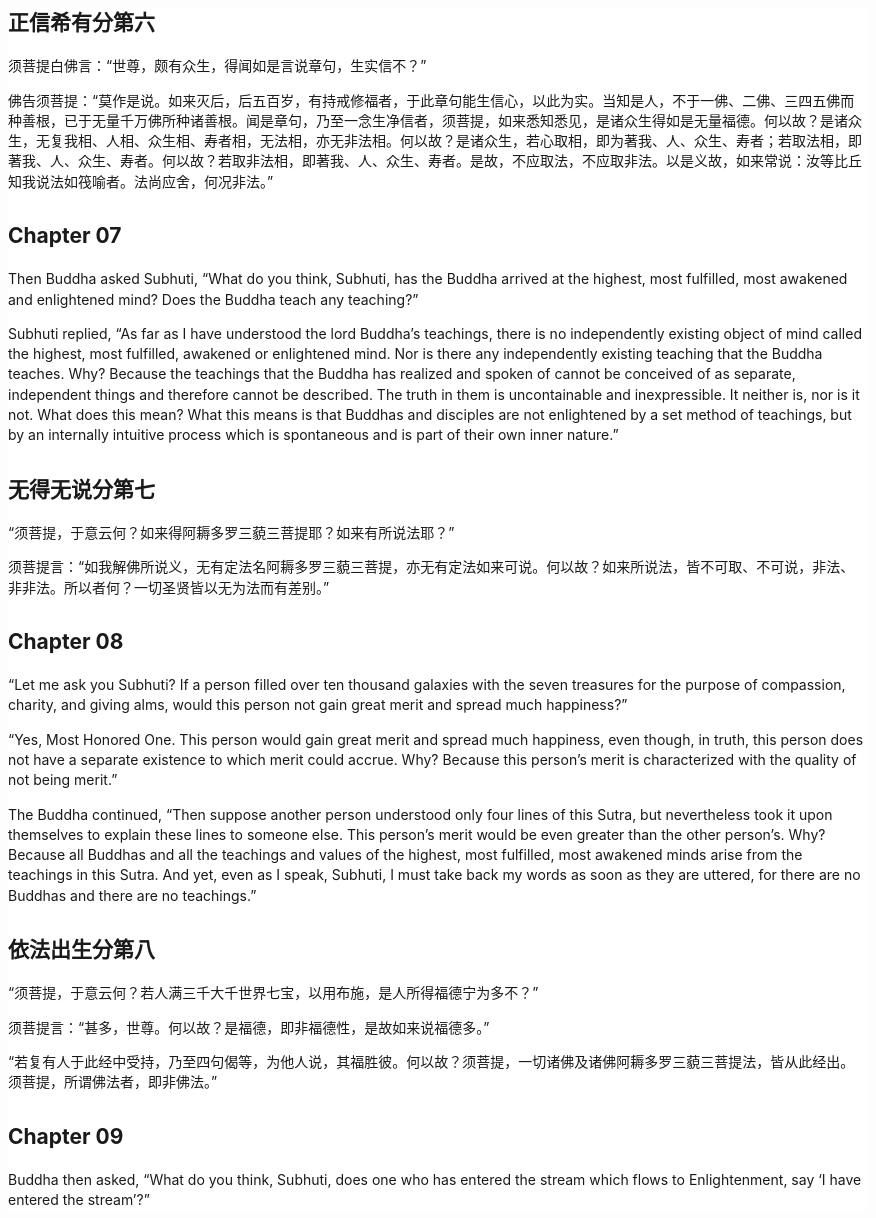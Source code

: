 ## 正信希有分第六
须菩提白佛言：“世尊，颇有众生，得闻如是言说章句，生实信不？”

佛告须菩提：“莫作是说。如来灭后，后五百岁，有持戒修福者，于此章句能生信心，以此为实。当知是人，不于一佛、二佛、三四五佛而种善根，已于无量千万佛所种诸善根。闻是章句，乃至一念生净信者，须菩提，如来悉知悉见，是诸众生得如是无量福德。何以故？是诸众生，无复我相、人相、众生相、寿者相，无法相，亦无非法相。何以故？是诸众生，若心取相，即为著我、人、众生、寿者；若取法相，即著我、人、众生、寿者。何以故？若取非法相，即著我、人、众生、寿者。是故，不应取法，不应取非法。以是义故，如来常说：汝等比丘知我说法如筏喻者。法尚应舍，何况非法。”

## Chapter 07
Then Buddha asked Subhuti, “What do you think, Subhuti, has the Buddha arrived at the highest, most fulfilled, most awakened and enlightened mind? Does the Buddha teach any teaching?”

Subhuti replied, “As far as I have understood the lord Buddha’s teachings, there is no independently existing object of mind called the highest, most fulfilled, awakened or enlightened mind. Nor is there any independently existing teaching that the Buddha teaches. Why? Because the teachings that the Buddha has realized and spoken of cannot be conceived of as separate, independent things and therefore cannot be described. The truth in them is uncontainable and inexpressible. It neither is, nor is it not. What does this mean? What this means is that Buddhas and disciples are not enlightened by a set method of teachings, but by an internally intuitive process which is spontaneous and is part of their own inner nature.”

## 无得无说分第七
“须菩提，于意云何？如来得阿耨多罗三藐三菩提耶？如来有所说法耶？”

须菩提言：“如我解佛所说义，无有定法名阿耨多罗三藐三菩提，亦无有定法如来可说。何以故？如来所说法，皆不可取、不可说，非法、非非法。所以者何？一切圣贤皆以无为法而有差别。”

## Chapter 08
“Let me ask you Subhuti? If a person filled over ten thousand galaxies with the seven treasures for the purpose of compassion, charity, and giving alms, would this person not gain great merit and spread much happiness?”

“Yes, Most Honored One. This person would gain great merit and spread much happiness, even though, in truth, this person does not have a separate existence to which merit could accrue. Why? Because this person’s merit is characterized with the quality of not being merit.”

The Buddha continued, “Then suppose another person understood only four lines of this Sutra, but nevertheless took it upon themselves to explain these lines to someone else. This person’s merit would be even greater than the other person’s. Why? Because all Buddhas and all the teachings and values of the highest, most fulfilled, most awakened minds arise from the teachings in this Sutra. And yet, even as I speak, Subhuti, I must take back my words as soon as they are uttered, for there are no Buddhas and there are no teachings.”

## 依法出生分第八
“须菩提，于意云何？若人满三千大千世界七宝，以用布施，是人所得福德宁为多不？”

须菩提言：“甚多，世尊。何以故？是福德，即非福德性，是故如来说福德多。”

“若复有人于此经中受持，乃至四句偈等，为他人说，其福胜彼。何以故？须菩提，一切诸佛及诸佛阿耨多罗三藐三菩提法，皆从此经出。须菩提，所谓佛法者，即非佛法。”

## Chapter 09
Buddha then asked, “What do you think, Subhuti, does one who has entered the stream which flows to Enlightenment, say ‘I have entered the stream’?”
